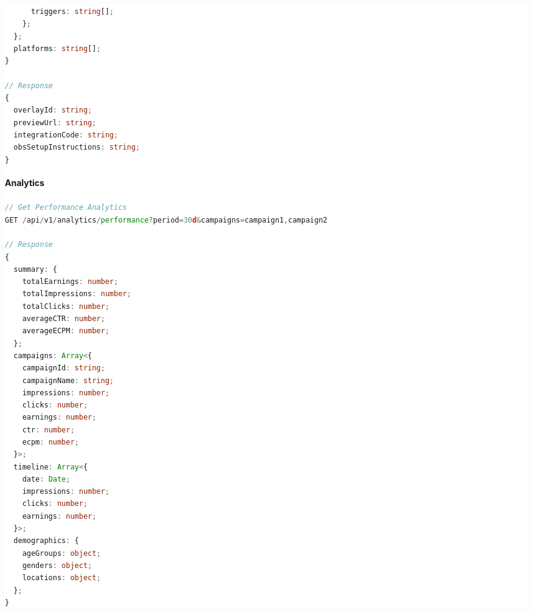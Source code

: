 ```typescript
      triggers: string[];
    };
  };
  platforms: string[];
}

// Response
{
  overlayId: string;
  previewUrl: string;
  integrationCode: string;
  obsSetupInstructions: string;
}
```

#### Analytics
```typescript
// Get Performance Analytics
GET /api/v1/analytics/performance?period=30d&campaigns=campaign1,campaign2

// Response
{
  summary: {
    totalEarnings: number;
    totalImpressions: number;
    totalClicks: number;
    averageCTR: number;
    averageECPM: number;
  };
  campaigns: Array<{
    campaignId: string;
    campaignName: string;
    impressions: number;
    clicks: number;
    earnings: number;
    ctr: number;
    ecpm: number;
  }>;
  timeline: Array<{
    date: Date;
    impressions: number;
    clicks: number;
    earnings: number;
  }>;
  demographics: {
    ageGroups: object;
    genders: object;
    locations: object;
  };
}
```
